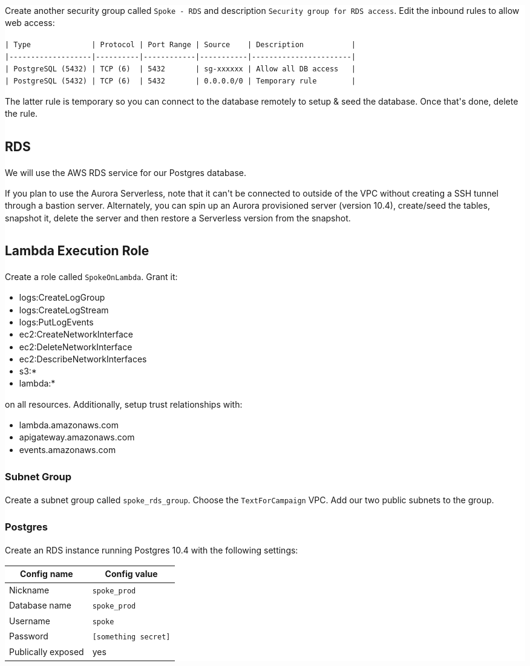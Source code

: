 Create another security group called `Spoke - RDS` and description `Security group for RDS access`. Edit the inbound rules to allow web access:

```
| Type              | Protocol | Port Range | Source    | Description           |
|-------------------|----------|------------|-----------|-----------------------|
| PostgreSQL (5432) | TCP (6)  | 5432       | sg-xxxxxx | Allow all DB access   |
| PostgreSQL (5432) | TCP (6)  | 5432       | 0.0.0.0/0 | Temporary rule        |
```

The latter rule is temporary so you can connect to the database remotely to setup & seed the database. Once that's done, delete the rule.

## RDS

We will use the AWS RDS service for our Postgres database.

If you plan to use the  Aurora Serverless, note that it can't be connected to outside 
of the VPC without creating a SSH tunnel through a bastion server. Alternately, you can spin up an
Aurora provisioned server (version 10.4), create/seed the tables, snapshot it, delete the server and then restore a
Serverless version from the snapshot.

## Lambda Execution Role

Create a role called `SpokeOnLambda`. Grant it:

- logs:CreateLogGroup
- logs:CreateLogStream
- logs:PutLogEvents
- ec2:CreateNetworkInterface
- ec2:DeleteNetworkInterface
- ec2:DescribeNetworkInterfaces
- s3:*
- lambda:*

on all resources. Additionally, setup trust relationships with:

- lambda.amazonaws.com
- apigateway.amazonaws.com
- events.amazonaws.com

### Subnet Group

Create a subnet group called `spoke_rds_group`. Choose the `TextForCampaign` VPC. Add our two public subnets to the group.

### Postgres

Create an RDS instance running Postgres 10.4 with the following settings:

| Config name        | Config value         |
| ------------------ | -------------------- |
| Nickname           | `spoke_prod`         |
| Database name      | `spoke_prod`         |
| Username           | `spoke`              |
| Password           | `[something secret]` |
| Publically exposed | yes                  |
